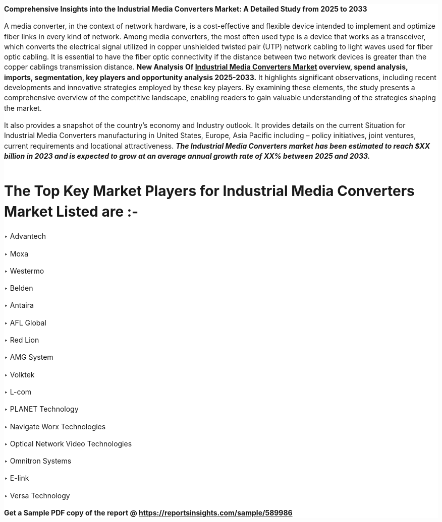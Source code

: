 <strong>Comprehensive Insights into the Industrial Media Converters Market: A Detailed Study from 2025 to 2033</strong>

A media converter, in the context of network hardware, is a cost-effective and flexible device intended to implement and optimize fiber links in every kind of network. Among media converters, the most often used type is a device that works as a transceiver, which converts the electrical signal utilized in copper unshielded twisted pair (UTP) network cabling to light waves used for fiber optic cabling. It is essential to have the fiber optic connectivity if the distance between two network devices is greater than the copper cablings transmission distance. <strong>New Analysis Of <a href=https://www.reportsinsights.com/sample/589986>Industrial Media Converters Market</a> overview, spend analysis, imports, segmentation, key players and opportunity analysis 2025-2033.</strong> It highlights significant observations, including recent developments and innovative strategies employed by these key players. By examining these elements, the study presents a comprehensive overview of the competitive landscape, enabling readers to gain valuable understanding of the strategies shaping the market.

It also provides a snapshot of the country’s economy and Industry outlook. It provides details on the current Situation for Industrial Media Converters manufacturing in United States, Europe, Asia Pacific including – policy initiatives, joint ventures, current requirements and locational attractiveness. <strong><em>The Industrial Media Converters market has been estimated to reach $XX billion in 2023 and is expected to grow at an average annual growth rate of XX% between 2025 and 2033.</em></strong>

# <strong>The Top Key Market Players for Industrial Media Converters Market Listed are :-</strong> 

‣ Advantech

‣ Moxa

‣ Westermo

‣ Belden

‣ Antaira

‣ AFL Global

‣ Red Lion

‣ AMG System

‣ Volktek

‣ L-com

‣ PLANET Technology

‣ Navigate Worx Technologies

‣ Optical Network Video Technologies

‣ Omnitron Systems

‣ E-link

‣ Versa Technology

<strong>Get a Sample PDF copy of the report @ <a href=https://reportsinsights.com/sample/589986>https://reportsinsights.com/sample/589986</a></strong>
